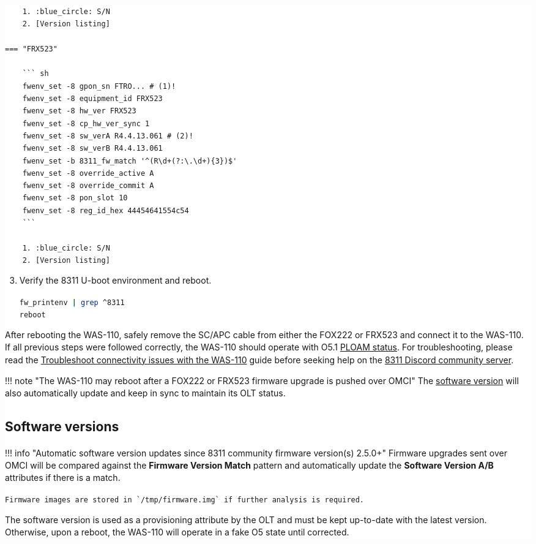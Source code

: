         1. :blue_circle: S/N
        2. [Version listing]

    === "FRX523"

        ``` sh
        fwenv_set -8 gpon_sn FTRO... # (1)!
        fwenv_set -8 equipment_id FRX523
        fwenv_set -8 hw_ver FRX523
        fwenv_set -8 cp_hw_ver_sync 1
        fwenv_set -8 sw_verA R4.4.13.061 # (2)!
        fwenv_set -8 sw_verB R4.4.13.061
        fwenv_set -b 8311_fw_match '^(R\d+(?:\.\d+){3})$'
        fwenv_set -8 override_active A
        fwenv_set -8 override_commit A
        fwenv_set -8 pon_slot 10
        fwenv_set -8 reg_id_hex 44454641554c54
        ```

        1. :blue_circle: S/N
        2. [Version listing]

3. Verify the 8311 U-boot environment and reboot.

    ``` sh
    fw_printenv | grep ^8311
    reboot
    ```

After rebooting the WAS-110, safely remove the SC/APC cable from either the FOX222 or FRX523 and connect it to the
WAS-110. If all previous steps were followed correctly, the WAS-110 should operate with O5.1 [PLOAM status].
For troubleshooting, please read the [Troubleshoot connectivity issues with the WAS-110] guide before seeking help on
the [8311 Discord community server].

  [PLOAM status]: troubleshoot-connectivity-issues-with-the-was-110.md#ploam-status
  [Troubleshoot connectivity issues with the WAS-110]: troubleshoot-connectivity-issues-with-the-was-110.md

!!! note "The WAS-110 may reboot after a FOX222 or FRX523 firmware upgrade is pushed over OMCI"
    The [software version](#software-versions) will also automatically update and keep in sync to maintain its OLT
    status.

## Software versions

!!! info "Automatic software version updates since 8311 community firmware version(s) 2.5.0+"
    Firmware upgrades sent over OMCI will be compared against the __Firmware Version Match__ pattern and automatically
    update the __Software Version A/B__ attributes if there is a match.

    Firmware images are stored in `/tmp/firmware.img` if further analysis is required.

The software version is used as a provisioning attribute by the OLT and must be kept up-to-date with the latest
version. Otherwise, upon a reboot, the WAS-110 will operate in a fake O5 state until corrected.


 [resellers]: https://pon.wiki/xgs-pon/ont/bfw-solutions/was-110/#value-added-resellers
  [Install the 8311 community firmware on the WAS-110]: install-the-8311-community-firmware-on-the-was-110.md
  [WAS-110]: ../xgs-pon/ont/bfw-solutions/was-110.md
  [label]: #fox222-frx523-label
  [Version listing]: #software-versions
  [8311 Discord community server]: https://discord.com/servers/8311-886329492438671420
[^1]: <https://github.com/djGrrr/8311-was-110-firmware-builder>